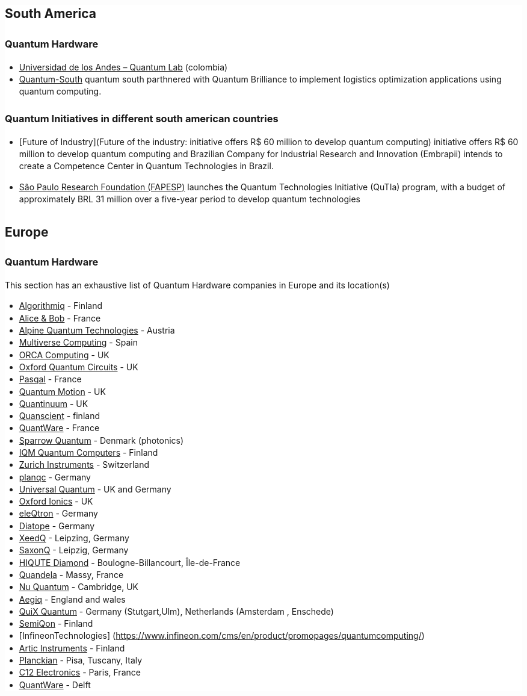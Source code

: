 
##  South America

###  Quantum Hardware
 
- [Universidad de los Andes – Quantum Lab](https://uniandes.edu.co/) (colombia)
- [Quantum-South](https://quantum-south.com/) quantum south parthnered with Quantum Brilliance to implement logistics optimization applications using quantum computing.

### Quantum Initiatives in different south american countries

- [Future of Industry](Future of the industry: initiative offers R$ 60 million to develop quantum computing) initiative offers R$ 60 million to develop quantum computing and Brazilian Company for Industrial Research and Innovation (Embrapii) intends to create a Competence Center in Quantum Technologies in Brazil.

- [São Paulo Research Foundation (FAPESP)](https://agencia.fapesp.br/fapesp-aims-to-boost-the-development-of-quantum-technologies-in-brazil/53685#:~:text=With%20a%20budget%20of%20around,and%20Brazil%20in%20quantum%20technologies.)  launches the Quantum Technologies Initiative (QuTIa) program, with a budget of approximately BRL 31 million over a five-year period to develop quantum technologies



##  Europe

### Quantum Hardware

This section has an exhaustive list of Quantum Hardware companies in Europe and its location(s)

- [Algorithmiq](https://www.algorithmiq.com ) - Finland
- [Alice & Bob](https://alice-bob.com) - France
- [Alpine Quantum Technologies](https://www.aqt.eu/) - Austria
- [Multiverse Computing](https://multiversecomputing.com/) - Spain
- [ORCA Computing](https://orcacomputing.com/) - UK
- [Oxford Quantum Circuits](https://oqc.tech/) - UK
- [Pasqal](https://www.pasqal.com/) - France
- [Quantum Motion](https://quantummotion.tech/) - UK
- [Quantinuum](https://www.quantinuum.com/) - UK
- [Quanscient](https://quanscient.com/) - finland
- [QuantWare](https://www.quantware.com/) - France
- [Sparrow Quantum](https://sparrowquantum.com/) - Denmark (photonics)
- [IQM Quantum Computers](https://meetiqm.com/) - Finland
- [Zurich Instruments](https://www.zhinst.com/ch/en) - Switzerland
- [planqc](https://planqc.eu/) - Germany
- [Universal Quantum](https://universalquantum.com/) - UK and Germany
- [Oxford Ionics](https://www.oxionics.com/) - UK
- [eleQtron](https://eleqtron.com/en/) - Germany
- [Diatope](https://diatope.com/) - Germany
- [XeedQ](https://xeedq.com/) - Leipzing, Germany
- [SaxonQ](https://www.saxonq.com/en/) -  Leipzig, Germany
- [HIQUTE Diamond](https://hiqute-diamond.com/) - Boulogne-Billancourt, Île-de-France
- [Quandela](https://www.quandela.com/) - Massy, France
- [Nu Quantum](https://www.nu-quantum.com/) - Cambridge, UK
- [Aegiq](https://aegiq.com/) - England and wales
- [QuiX Quantum](https://www.quixquantum.com/) - Germany (Stutgart,Ulm), Netherlands (Amsterdam , Enschede)
- [SemiQon](https://www.semiqon.tech/) - Finland
- [InfineonTechnologies] (https://www.infineon.com/cms/en/product/promopages/quantumcomputing/)
- [Artic Instruments](https://arcticinst.io/about) - Finland
- [Planckian](https://www.planckian.co/) - Pisa, Tuscany, Italy
- [C12 Electronics](https://www.c12qe.com/) - Paris, France
- [QuantWare](https://www.quantware.com/) - Delft
